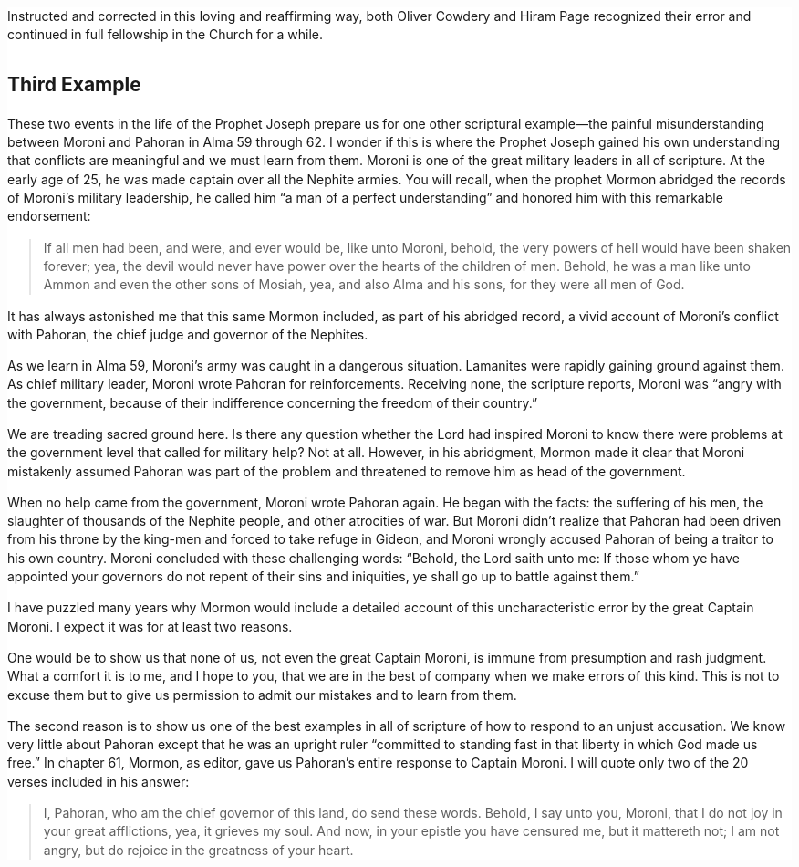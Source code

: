 Instructed and corrected in this loving and reaffirming way, both Oliver Cowdery and Hiram Page recognized their error and continued in full fellowship in the Church for a while.

## Third Example

These two events in the life of the Prophet Joseph prepare us for one other scriptural example—the painful misunderstanding between Moroni and Pahoran in Alma 59 through 62. I wonder if this is where the Prophet Joseph gained his own understanding that conflicts are meaningful and we must learn from them. Moroni is one of the great military leaders in all of scripture. At the early age of 25, he was made captain over all the Nephite armies. You will recall, when the prophet Mormon abridged the records of Moroni’s military leadership, he called him “a man of a perfect understanding” and honored him with this remarkable endorsement:

> If all men had been, and were, and ever would be, like unto Moroni, behold, the very powers of hell would have been shaken forever; yea, the devil would never have power over the hearts of the children of men. Behold, he was a man like unto Ammon and even the other sons of Mosiah, yea, and also Alma and his sons, for they were all men of God.

It has always astonished me that this same Mormon included, as part of his abridged record, a vivid account of Moroni’s conflict with Pahoran, the chief judge and governor of the Nephites.

As we learn in Alma 59, Moroni’s army was caught in a dangerous situation. Lamanites were rapidly gaining ground against them. As chief military leader, Moroni wrote Pahoran for reinforcements. Receiving none, the scripture reports, Moroni was “angry with the government, because of their indifference concerning the freedom of their country.”

We are treading sacred ground here. Is there any question whether the Lord had inspired Moroni to know there were problems at the government level that called for military help? Not at all. However, in his abridgment, Mormon made it clear that Moroni mistakenly assumed Pahoran was part of the problem and threatened to remove him as head of the government.

When no help came from the government, Moroni wrote Pahoran again. He began with the facts: the suffering of his men, the slaughter of thousands of the Nephite people, and other atrocities of war. But Moroni didn’t realize that Pahoran had been driven from his throne by the king-men and forced to take refuge in Gideon, and Moroni wrongly accused Pahoran of being a traitor to his own country. Moroni concluded with these challenging words: “Behold, the Lord saith unto me: If those whom ye have appointed your governors do not repent of their sins and iniquities, ye shall go up to battle against them.”

I have puzzled many years why Mormon would include a detailed account of this uncharacteristic error by the great Captain Moroni. I expect it was for at least two reasons.

One would be to show us that none of us, not even the great Captain Moroni, is immune from presumption and rash judgment. What a comfort it is to me, and I hope to you, that we are in the best of company when we make errors of this kind. This is not to excuse them but to give us permission to admit our mistakes and to learn from them.

The second reason is to show us one of the best examples in all of scripture of how to respond to an unjust accusation. We know very little about Pahoran except that he was an upright ruler “committed to standing fast in that liberty in which God made us free.” In chapter 61, Mormon, as editor, gave us Pahoran’s entire response to Captain Moroni. I will quote only two of the 20 verses included in his answer:

> I, Pahoran, who am the chief governor of this land, do send these words. Behold, I say unto you, Moroni, that I do not joy in your great afflictions, yea, it grieves my soul. And now, in your epistle you have censured me, but it mattereth not; I am not angry, but do rejoice in the greatness of your heart.
